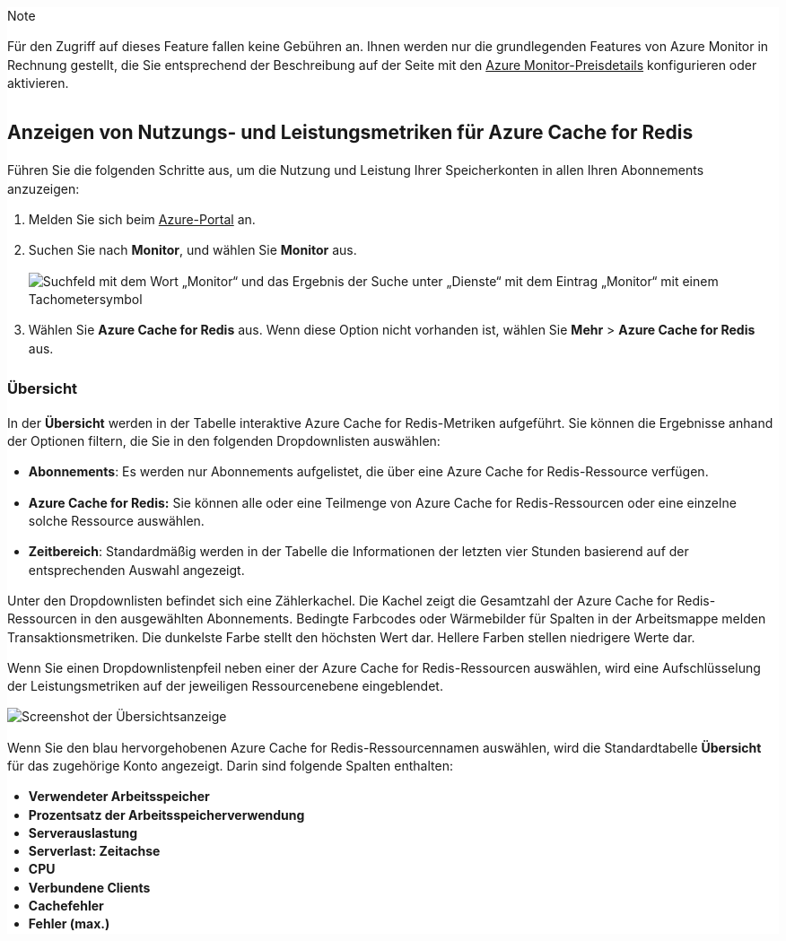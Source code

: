 >[!NOTE]
>Für den Zugriff auf dieses Feature fallen keine Gebühren an. Ihnen werden nur die grundlegenden Features von Azure Monitor in Rechnung gestellt, die Sie entsprechend der Beschreibung auf der Seite mit den [Azure Monitor-Preisdetails](https://azure.microsoft.com/pricing/details/monitor/) konfigurieren oder aktivieren.

## <a name="view-utilization-and-performance-metrics-for-azure-cache-for-redis"></a>Anzeigen von Nutzungs- und Leistungsmetriken für Azure Cache for Redis

Führen Sie die folgenden Schritte aus, um die Nutzung und Leistung Ihrer Speicherkonten in allen Ihren Abonnements anzuzeigen:

1. Melden Sie sich beim [Azure-Portal](https://portal.azure.com) an.

1. Suchen Sie nach **Monitor**, und wählen Sie **Monitor** aus.

    ![Suchfeld mit dem Wort „Monitor“ und das Ergebnis der Suche unter „Dienste“ mit dem Eintrag „Monitor“ mit einem Tachometersymbol](./media/cosmosdb-insights-overview/search-monitor.png)

1. Wählen Sie **Azure Cache for Redis** aus. Wenn diese Option nicht vorhanden ist, wählen Sie **Mehr** > **Azure Cache for Redis** aus.

### <a name="overview"></a>Übersicht

In der **Übersicht** werden in der Tabelle interaktive Azure Cache for Redis-Metriken aufgeführt. Sie können die Ergebnisse anhand der Optionen filtern, die Sie in den folgenden Dropdownlisten auswählen:

- **Abonnements**: Es werden nur Abonnements aufgelistet, die über eine Azure Cache for Redis-Ressource verfügen.  

- **Azure Cache for Redis:** Sie können alle oder eine Teilmenge von Azure Cache for Redis-Ressourcen oder eine einzelne solche Ressource auswählen.

- **Zeitbereich**: Standardmäßig werden in der Tabelle die Informationen der letzten vier Stunden basierend auf der entsprechenden Auswahl angezeigt.

Unter den Dropdownlisten befindet sich eine Zählerkachel. Die Kachel zeigt die Gesamtzahl der Azure Cache for Redis-Ressourcen in den ausgewählten Abonnements. Bedingte Farbcodes oder Wärmebilder für Spalten in der Arbeitsmappe melden Transaktionsmetriken. Die dunkelste Farbe stellt den höchsten Wert dar. Hellere Farben stellen niedrigere Werte dar.

Wenn Sie einen Dropdownlistenpfeil neben einer der Azure Cache for Redis-Ressourcen auswählen, wird eine Aufschlüsselung der Leistungsmetriken auf der jeweiligen Ressourcenebene eingeblendet.

![Screenshot der Übersichtsanzeige](./media/redis-cache-insights-overview/overview.png)

Wenn Sie den blau hervorgehobenen Azure Cache for Redis-Ressourcennamen auswählen, wird die Standardtabelle **Übersicht** für das zugehörige Konto angezeigt. Darin sind folgende Spalten enthalten:

- **Verwendeter Arbeitsspeicher**
- **Prozentsatz der Arbeitsspeicherverwendung**
- **Serverauslastung**
- **Serverlast: Zeitachse**
- **CPU**
- **Verbundene Clients**
- **Cachefehler**
- **Fehler (max.)**
